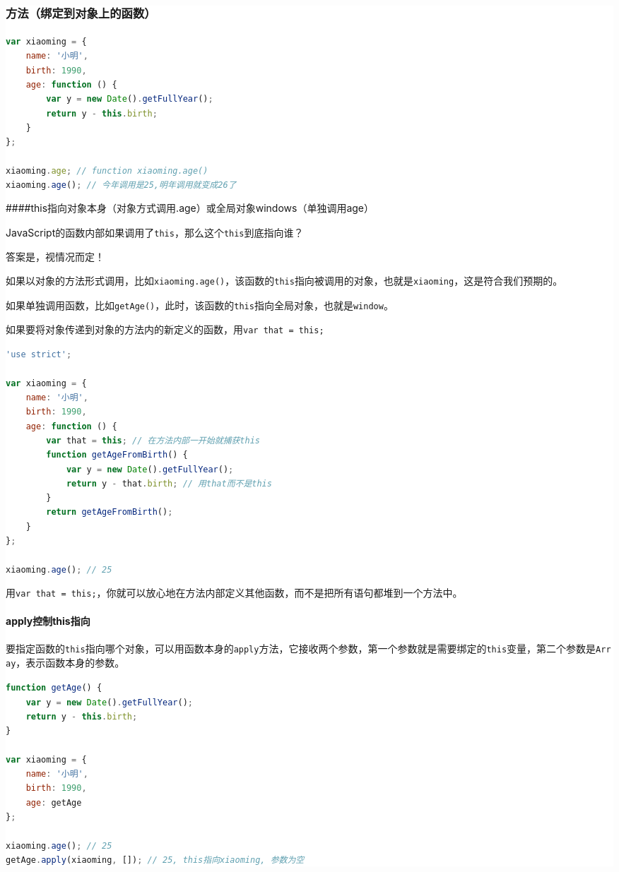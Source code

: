 ### 方法（绑定到对象上的函数）

```javascript
var xiaoming = {
    name: '小明',
    birth: 1990,
    age: function () {
        var y = new Date().getFullYear();
        return y - this.birth;
    }
};

xiaoming.age; // function xiaoming.age()
xiaoming.age(); // 今年调用是25,明年调用就变成26了
```

####this指向对象本身（对象方式调用.age）或全局对象windows（单独调用age）

JavaScript的函数内部如果调用了`this`，那么这个`this`到底指向谁？

答案是，视情况而定！

如果以对象的方法形式调用，比如`xiaoming.age()`，该函数的`this`指向被调用的对象，也就是`xiaoming`，这是符合我们预期的。

如果单独调用函数，比如`getAge()`，此时，该函数的`this`指向全局对象，也就是`window`。

如果要将对象传递到对象的方法内的新定义的函数，用`var that = this; `

```javascript
'use strict';

var xiaoming = {
    name: '小明',
    birth: 1990,
    age: function () {
        var that = this; // 在方法内部一开始就捕获this
        function getAgeFromBirth() {
            var y = new Date().getFullYear();
            return y - that.birth; // 用that而不是this
        }
        return getAgeFromBirth();
    }
};

xiaoming.age(); // 25
```

用`var that = this;`，你就可以放心地在方法内部定义其他函数，而不是把所有语句都堆到一个方法中。 

#### apply控制this指向

要指定函数的`this`指向哪个对象，可以用函数本身的`apply`方法，它接收两个参数，第一个参数就是需要绑定的`this`变量，第二个参数是`Array`，表示函数本身的参数。

```javascript
function getAge() {
    var y = new Date().getFullYear();
    return y - this.birth;
}

var xiaoming = {
    name: '小明',
    birth: 1990,
    age: getAge
};

xiaoming.age(); // 25
getAge.apply(xiaoming, []); // 25, this指向xiaoming, 参数为空
```
